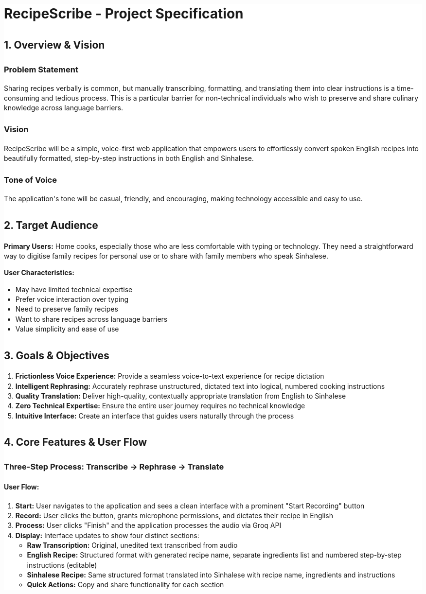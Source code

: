 # RecipeScribe - Project Specification

## 1. Overview & Vision

### Problem Statement
Sharing recipes verbally is common, but manually transcribing, formatting, and translating them into clear instructions is a time-consuming and tedious process. This is a particular barrier for non-technical individuals who wish to preserve and share culinary knowledge across language barriers.

### Vision
RecipeScribe will be a simple, voice-first web application that empowers users to effortlessly convert spoken English recipes into beautifully formatted, step-by-step instructions in both English and Sinhalese.

### Tone of Voice
The application's tone will be casual, friendly, and encouraging, making technology accessible and easy to use.

## 2. Target Audience

**Primary Users:** Home cooks, especially those who are less comfortable with typing or technology. They need a straightforward way to digitise family recipes for personal use or to share with family members who speak Sinhalese.

**User Characteristics:**
- May have limited technical expertise
- Prefer voice interaction over typing
- Need to preserve family recipes
- Want to share recipes across language barriers
- Value simplicity and ease of use

## 3. Goals & Objectives

1. **Frictionless Voice Experience:** Provide a seamless voice-to-text experience for recipe dictation
2. **Intelligent Rephrasing:** Accurately rephrase unstructured, dictated text into logical, numbered cooking instructions
3. **Quality Translation:** Deliver high-quality, contextually appropriate translation from English to Sinhalese
4. **Zero Technical Expertise:** Ensure the entire user journey requires no technical knowledge
5. **Intuitive Interface:** Create an interface that guides users naturally through the process

## 4. Core Features & User Flow

### Three-Step Process: Transcribe → Rephrase → Translate

#### User Flow:
1. **Start:** User navigates to the application and sees a clean interface with a prominent "Start Recording" button
2. **Record:** User clicks the button, grants microphone permissions, and dictates their recipe in English
3. **Process:** User clicks "Finish" and the application processes the audio via Groq API
4. **Display:** Interface updates to show four distinct sections:
   - **Raw Transcription:** Original, unedited text transcribed from audio
   - **English Recipe:** Structured format with generated recipe name, separate ingredients list and numbered step-by-step instructions (editable)
   - **Sinhalese Recipe:** Same structured format translated into Sinhalese with recipe name, ingredients and instructions
   - **Quick Actions:** Copy and share functionality for each section
